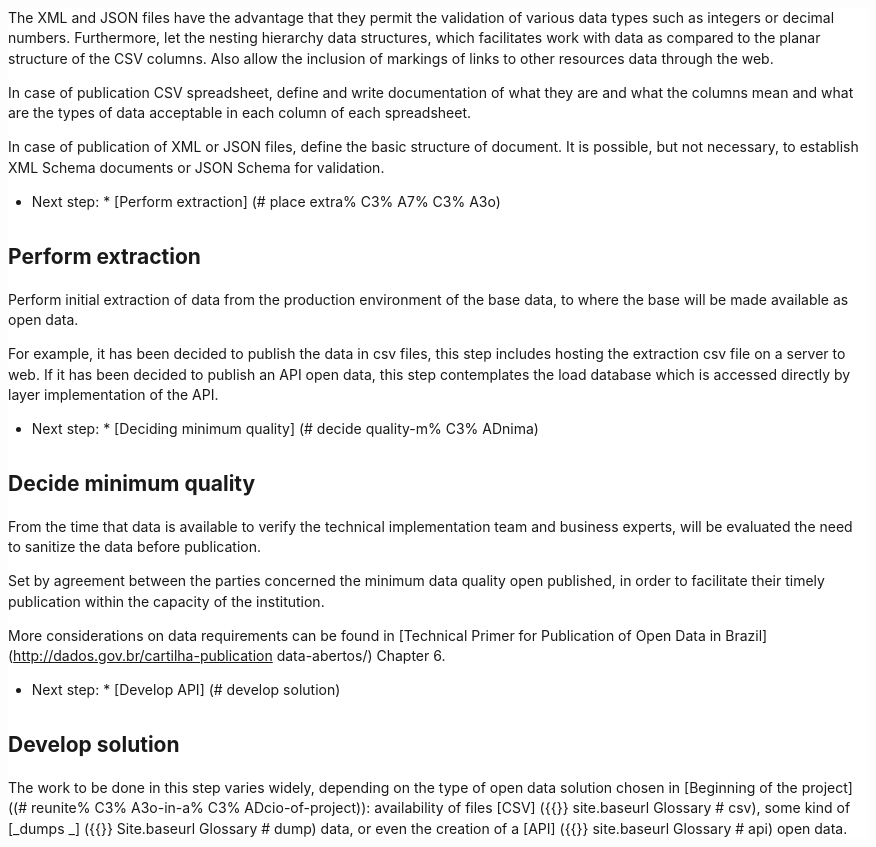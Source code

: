 The XML and JSON files have the advantage that they permit the validation of various
data types such as integers or decimal numbers. Furthermore, let
the nesting hierarchy data structures, which facilitates work with
data as compared to the planar structure of the CSV columns.
Also allow the inclusion of markings of links to other resources data
through the web.

In case of publication CSV spreadsheet, define and write documentation of
what they are and what the columns mean and what are the types of data
acceptable in each column of each spreadsheet.

In case of publication of XML or JSON files, define the basic structure of
document. It is possible, but not necessary, to establish XML Schema documents
or JSON Schema for validation.

* Next step: * [Perform extraction] (# place extra% C3% A7% C3% A3o)

## Perform extraction

Perform initial extraction of data from the production environment of the base
data, to where the base will be made available as open data.

For example, it has been decided to publish the data in csv files, this
step includes hosting the extraction csv file on a server to
web. If it has been decided to publish an API open data, this step
contemplates the load database which is accessed directly by layer
implementation of the API.

* Next step: * [Deciding minimum quality] (# decide quality-m% C3% ADnima)

## Decide minimum quality

From the time that data is available to verify the
technical implementation team and business experts, will be evaluated
the need to sanitize the data before publication.

Set by agreement between the parties concerned the minimum data quality
open published, in order to facilitate their timely publication within
the capacity of the institution.

More considerations on data requirements can be found in
[Technical Primer for Publication of Open Data in Brazil] (http://dados.gov.br/cartilha-publication data-abertos/)
Chapter 6.

* Next step: * [Develop API] (# develop solution)

## Develop solution

The work to be done in this step varies widely, depending on the type of
open data solution chosen in
[Beginning of the project] ((# reunite% C3% A3o-in-a% C3% ADcio-of-project)):
availability of files [CSV] ({{}} site.baseurl Glossary # csv), some kind of
[_dumps _] ({{}} Site.baseurl Glossary # dump) data, or even the creation of a
[API] ({{}} site.baseurl Glossary # api) open data.
